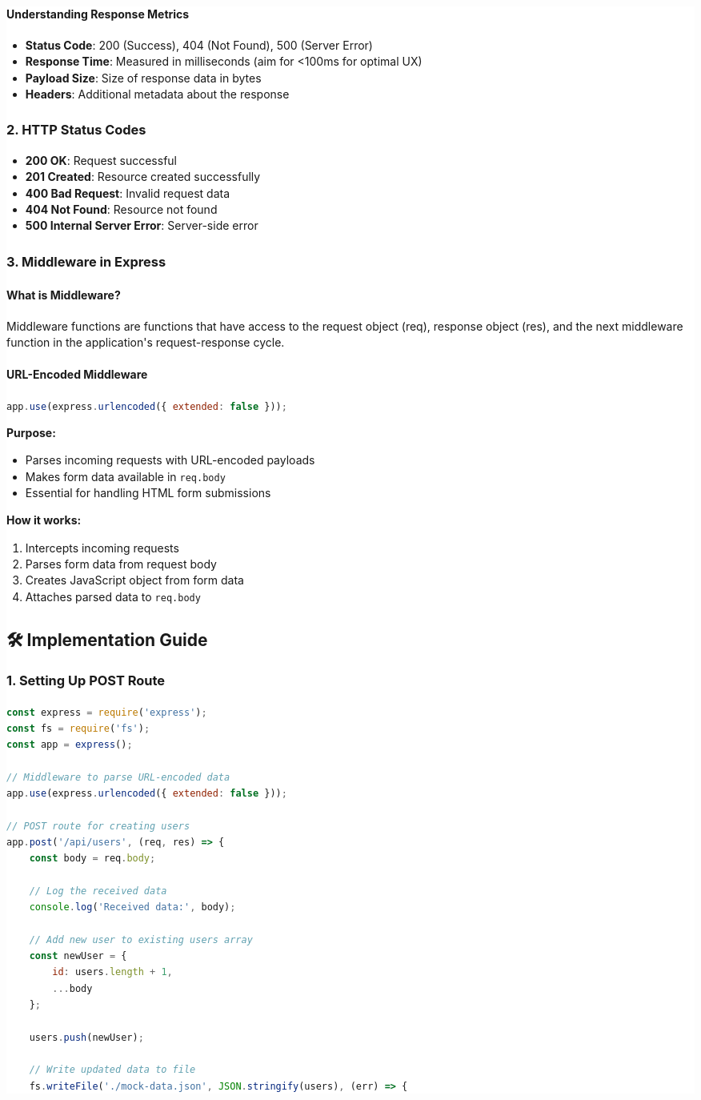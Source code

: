 #### Understanding Response Metrics
- **Status Code**: 200 (Success), 404 (Not Found), 500 (Server Error)
- **Response Time**: Measured in milliseconds (aim for <100ms for optimal UX)
- **Payload Size**: Size of response data in bytes
- **Headers**: Additional metadata about the response

### 2. HTTP Status Codes
- **200 OK**: Request successful
- **201 Created**: Resource created successfully
- **400 Bad Request**: Invalid request data
- **404 Not Found**: Resource not found
- **500 Internal Server Error**: Server-side error

### 3. Middleware in Express

#### What is Middleware?
Middleware functions are functions that have access to the request object (req), response object (res), and the next middleware function in the application's request-response cycle.

#### URL-Encoded Middleware
```javascript
app.use(express.urlencoded({ extended: false }));
```

**Purpose:**
- Parses incoming requests with URL-encoded payloads
- Makes form data available in `req.body`
- Essential for handling HTML form submissions

**How it works:**
1. Intercepts incoming requests
2. Parses form data from request body
3. Creates JavaScript object from form data
4. Attaches parsed data to `req.body`

## 🛠️ Implementation Guide

### 1. Setting Up POST Route

```javascript
const express = require('express');
const fs = require('fs');
const app = express();

// Middleware to parse URL-encoded data
app.use(express.urlencoded({ extended: false }));

// POST route for creating users
app.post('/api/users', (req, res) => {
    const body = req.body;
    
    // Log the received data
    console.log('Received data:', body);
    
    // Add new user to existing users array
    const newUser = {
        id: users.length + 1,
        ...body
    };
    
    users.push(newUser);
    
    // Write updated data to file
    fs.writeFile('./mock-data.json', JSON.stringify(users), (err) => {
```